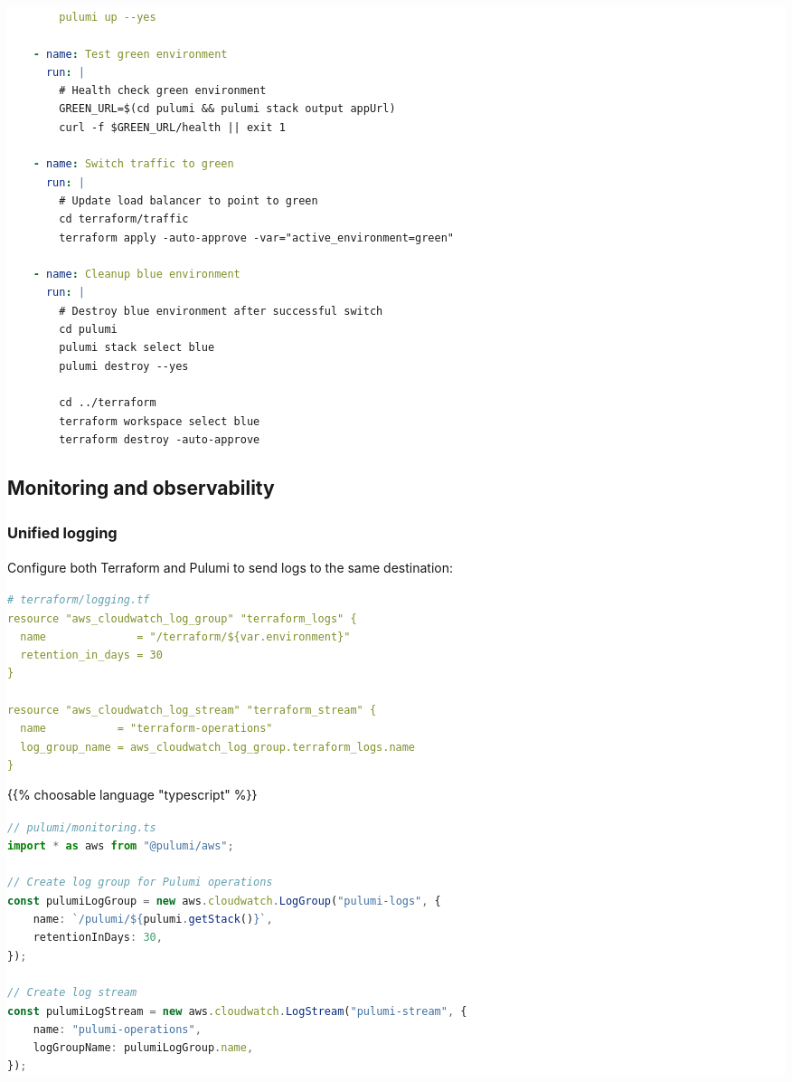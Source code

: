 ```yaml
        pulumi up --yes

    - name: Test green environment
      run: |
        # Health check green environment
        GREEN_URL=$(cd pulumi && pulumi stack output appUrl)
        curl -f $GREEN_URL/health || exit 1

    - name: Switch traffic to green
      run: |
        # Update load balancer to point to green
        cd terraform/traffic
        terraform apply -auto-approve -var="active_environment=green"

    - name: Cleanup blue environment
      run: |
        # Destroy blue environment after successful switch
        cd pulumi
        pulumi stack select blue
        pulumi destroy --yes

        cd ../terraform
        terraform workspace select blue
        terraform destroy -auto-approve
```

## Monitoring and observability

### Unified logging

Configure both Terraform and Pulumi to send logs to the same destination:

```yaml
# terraform/logging.tf
resource "aws_cloudwatch_log_group" "terraform_logs" {
  name              = "/terraform/${var.environment}"
  retention_in_days = 30
}

resource "aws_cloudwatch_log_stream" "terraform_stream" {
  name           = "terraform-operations"
  log_group_name = aws_cloudwatch_log_group.terraform_logs.name
}
```

{{% choosable language "typescript" %}}

```typescript
// pulumi/monitoring.ts
import * as aws from "@pulumi/aws";

// Create log group for Pulumi operations
const pulumiLogGroup = new aws.cloudwatch.LogGroup("pulumi-logs", {
    name: `/pulumi/${pulumi.getStack()}`,
    retentionInDays: 30,
});

// Create log stream
const pulumiLogStream = new aws.cloudwatch.LogStream("pulumi-stream", {
    name: "pulumi-operations",
    logGroupName: pulumiLogGroup.name,
});
```
